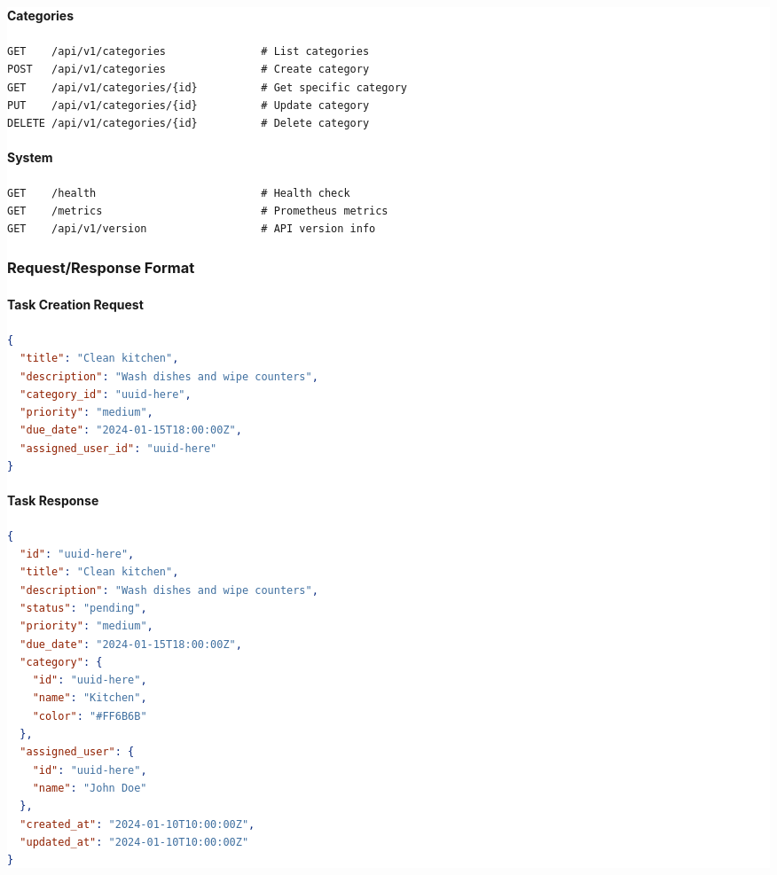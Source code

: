 #### Categories
```
GET    /api/v1/categories               # List categories
POST   /api/v1/categories               # Create category
GET    /api/v1/categories/{id}          # Get specific category
PUT    /api/v1/categories/{id}          # Update category
DELETE /api/v1/categories/{id}          # Delete category
```

#### System
```
GET    /health                          # Health check
GET    /metrics                         # Prometheus metrics
GET    /api/v1/version                  # API version info
```

### Request/Response Format

#### Task Creation Request
```json
{
  "title": "Clean kitchen",
  "description": "Wash dishes and wipe counters",
  "category_id": "uuid-here",
  "priority": "medium",
  "due_date": "2024-01-15T18:00:00Z",
  "assigned_user_id": "uuid-here"
}
```

#### Task Response
```json
{
  "id": "uuid-here",
  "title": "Clean kitchen",
  "description": "Wash dishes and wipe counters",
  "status": "pending",
  "priority": "medium",
  "due_date": "2024-01-15T18:00:00Z",
  "category": {
    "id": "uuid-here",
    "name": "Kitchen",
    "color": "#FF6B6B"
  },
  "assigned_user": {
    "id": "uuid-here",
    "name": "John Doe"
  },
  "created_at": "2024-01-10T10:00:00Z",
  "updated_at": "2024-01-10T10:00:00Z"
}
```
